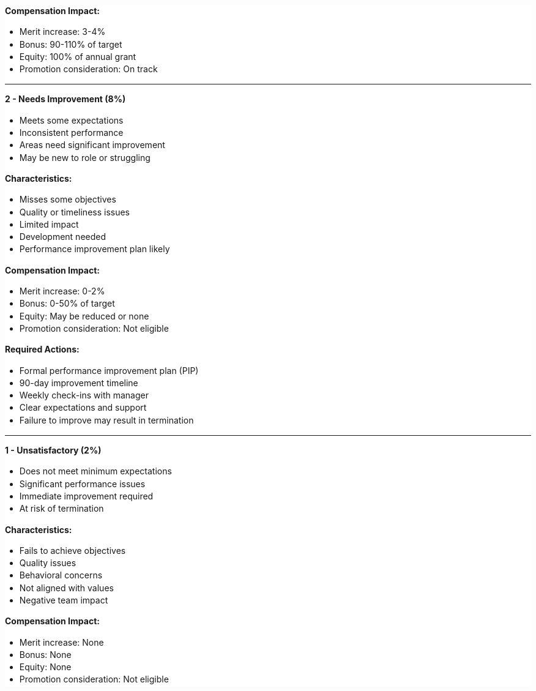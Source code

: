 **Compensation Impact:**
- Merit increase: 3-4%
- Bonus: 90-110% of target
- Equity: 100% of annual grant
- Promotion consideration: On track

---

**2 - Needs Improvement (8%)**
- Meets some expectations
- Inconsistent performance
- Areas need significant improvement
- May be new to role or struggling

**Characteristics:**
- Misses some objectives
- Quality or timeliness issues
- Limited impact
- Development needed
- Performance improvement plan likely

**Compensation Impact:**
- Merit increase: 0-2%
- Bonus: 0-50% of target
- Equity: May be reduced or none
- Promotion consideration: Not eligible

**Required Actions:**
- Formal performance improvement plan (PIP)
- 90-day improvement timeline
- Weekly check-ins with manager
- Clear expectations and support
- Failure to improve may result in termination

---

**1 - Unsatisfactory (2%)**
- Does not meet minimum expectations
- Significant performance issues
- Immediate improvement required
- At risk of termination

**Characteristics:**
- Fails to achieve objectives
- Quality issues
- Behavioral concerns
- Not aligned with values
- Negative team impact

**Compensation Impact:**
- Merit increase: None
- Bonus: None
- Equity: None
- Promotion consideration: Not eligible
